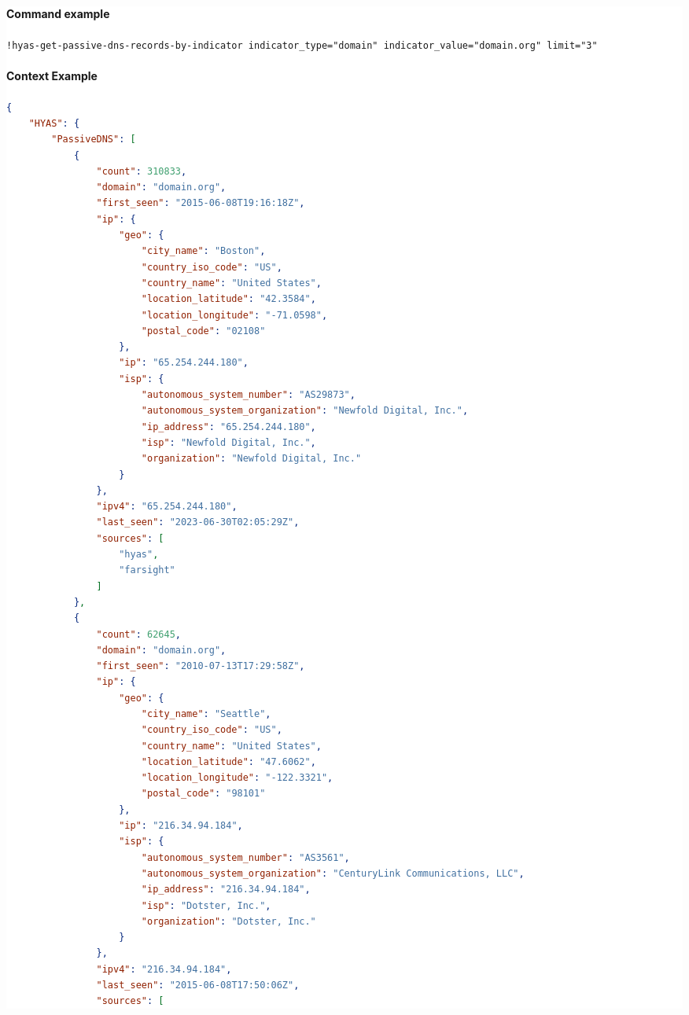#### Command example

```!hyas-get-passive-dns-records-by-indicator indicator_type="domain" indicator_value="domain.org" limit="3"```

#### Context Example

```json
{
    "HYAS": {
        "PassiveDNS": [
            {
                "count": 310833,
                "domain": "domain.org",
                "first_seen": "2015-06-08T19:16:18Z",
                "ip": {
                    "geo": {
                        "city_name": "Boston",
                        "country_iso_code": "US",
                        "country_name": "United States",
                        "location_latitude": "42.3584",
                        "location_longitude": "-71.0598",
                        "postal_code": "02108"
                    },
                    "ip": "65.254.244.180",
                    "isp": {
                        "autonomous_system_number": "AS29873",
                        "autonomous_system_organization": "Newfold Digital, Inc.",
                        "ip_address": "65.254.244.180",
                        "isp": "Newfold Digital, Inc.",
                        "organization": "Newfold Digital, Inc."
                    }
                },
                "ipv4": "65.254.244.180",
                "last_seen": "2023-06-30T02:05:29Z",
                "sources": [
                    "hyas",
                    "farsight"
                ]
            },
            {
                "count": 62645,
                "domain": "domain.org",
                "first_seen": "2010-07-13T17:29:58Z",
                "ip": {
                    "geo": {
                        "city_name": "Seattle",
                        "country_iso_code": "US",
                        "country_name": "United States",
                        "location_latitude": "47.6062",
                        "location_longitude": "-122.3321",
                        "postal_code": "98101"
                    },
                    "ip": "216.34.94.184",
                    "isp": {
                        "autonomous_system_number": "AS3561",
                        "autonomous_system_organization": "CenturyLink Communications, LLC",
                        "ip_address": "216.34.94.184",
                        "isp": "Dotster, Inc.",
                        "organization": "Dotster, Inc."
                    }
                },
                "ipv4": "216.34.94.184",
                "last_seen": "2015-06-08T17:50:06Z",
                "sources": [
```